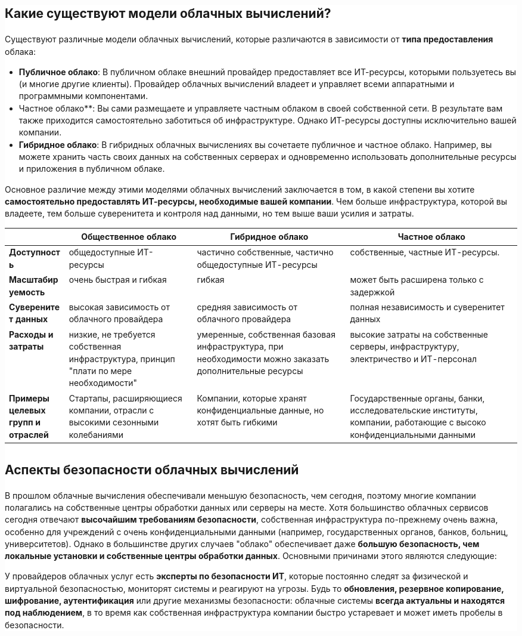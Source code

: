 ## Какие существуют модели облачных вычислений?

Существуют различные модели облачных вычислений, которые различаются в зависимости от **типа предоставления** облака:

- **Публичное облако**: В публичном облаке внешний провайдер предоставляет все ИТ-ресурсы, которыми пользуетесь вы (и многие другие клиенты). Провайдер облачных вычислений владеет и управляет всеми аппаратными и программными компонентами.
- Частное облако\*\*: Вы сами размещаете и управляете частным облаком в своей собственной сети. В результате вам также приходится самостоятельно заботиться об инфраструктуре. Однако ИТ-ресурсы доступны исключительно вашей компании.
- **Гибридное облако**: В гибридных облачных вычислениях вы сочетаете публичное и частное облако. Например, вы можете хранить часть своих данных на собственных серверах и одновременно использовать дополнительные ресурсы и приложения в публичном облаке.

Основное различие между этими моделями облачных вычислений заключается в том, в какой степени вы хотите **самостоятельно предоставлять ИТ-ресурсы, необходимые вашей компании**. Чем больше инфраструктура, которой вы владеете, тем больше суверенитета и контроля над данными, но тем выше ваши усилия и затраты.

|                                      | **Общественное облако**                                                                | **Гибридное облако**                                                                                   | **Частное облако**                                                                                                  |
| ------------------------------------ | -------------------------------------------------------------------------------------- | ------------------------------------------------------------------------------------------------------ | ------------------------------------------------------------------------------------------------------------------- |
| **Доступность**                      | общедоступные ИТ-ресурсы                                                               | частично собственные, частично общедоступные ИТ-ресурсы                                                | собственные, частные ИТ-ресурсы.                                                                                    |
| **Масштабируемость**                 | очень быстрая и гибкая                                                                 | гибкая                                                                                                 | может быть расширена только с задержкой                                                                             |
| **Суверенитет данных**               | высокая зависимость от облачного провайдера                                            | средняя зависимость от облачного провайдера                                                            | полная независимость и суверенитет данных                                                                           |
| **Расходы и затраты**                | низкие, не требуется собственная инфраструктура, принцип "плати по мере необходимости" | умеренные, собственная базовая инфраструктура, при необходимости можно заказать дополнительные ресурсы | высокие затраты на собственные серверы, инфраструктуру, электричество и ИТ-персонал                                 |
| **Примеры целевых групп и отраслей** | Стартапы, расширяющиеся компании, отрасли с высокими сезонными колебаниями             | Компании, которые хранят конфиденциальные данные, но хотят быть гибкими                                | Государственные органы, банки, исследовательские институты, компании, работающие с высоко конфиденциальными данными |

## Аспекты безопасности облачных вычислений

В прошлом облачные вычисления обеспечивали меньшую безопасность, чем сегодня, поэтому многие компании полагались на собственные центры обработки данных или серверы на месте. Хотя большинство облачных сервисов сегодня отвечают **высочайшим требованиям безопасности**, собственная инфраструктура по-прежнему очень важна, особенно для учреждений с очень конфиденциальными данными (например, государственных органов, банков, больниц, университетов). Однако в большинстве других случаев "облако" обеспечивает даже **большую безопасность, чем локальные установки и собственные центры обработки данных**. Основными причинами этого являются следующие:

У провайдеров облачных услуг есть **эксперты по безопасности ИТ**, которые постоянно следят за физической и виртуальной безопасностью, мониторят системы и реагируют на угрозы. Будь то **обновления, резервное копирование, шифрование, аутентификация** или другие механизмы безопасности: облачные системы **всегда актуальны и находятся под наблюдением**, в то время как собственная инфраструктура компании быстро устаревает и может иметь пробелы в безопасности.
